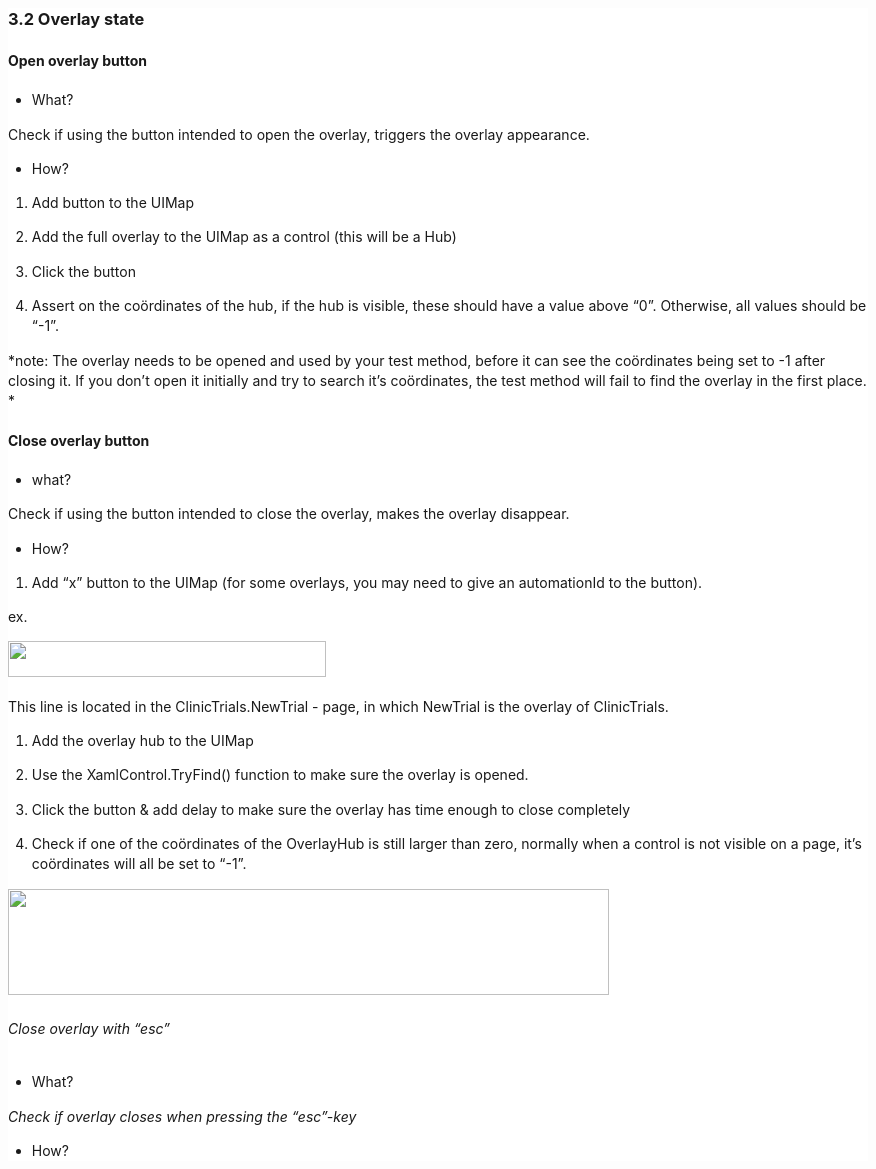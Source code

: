 ### 3.2 Overlay state

#### Open overlay button

-   What?

Check if using the button intended to open the overlay, triggers the overlay appearance.

-   How?

1.  Add button to the UIMap

2.  Add the full overlay to the UIMap as a control (this will be a Hub)

3.  Click the button

4.  Assert on the coördinates of the hub, if the hub is visible, these should have a value above “0”. Otherwise, all values should be “-1”.

*note: The overlay needs to be opened and used by your test method, before it can see the coördinates being set to -1 after closing it. If you don’t open it initially and try to search it’s coördinates, the test method will fail to find the overlay in the first place. *

#### Close overlay button

-   what?

Check if using the button intended to close the overlay, makes the overlay disappear.

-   How?

1.  Add “x” button to the UIMap (for some overlays, you may need to give an automationId to the button).

ex.

<img src="./media/image18.png" width="318" height="36" />

This line is located in the ClinicTrials.NewTrial - page, in which NewTrial is the overlay of ClinicTrials.

1.  Add the overlay hub to the UIMap

2.  Use the XamlControl.TryFind() function to make sure the overlay is opened.

3.  Click the button & add delay to make sure the overlay has time enough to close completely

4.  Check if one of the coördinates of the OverlayHub is still larger than zero, normally when a control is not visible on a page, it’s coördinates will all be set to “-1”.

<img src="./media/image19.png" width="601" height="106" />

###### *Close overlay with “esc”*

-   What?

*Check if overlay closes when pressing the “esc”-key*

-   How?
